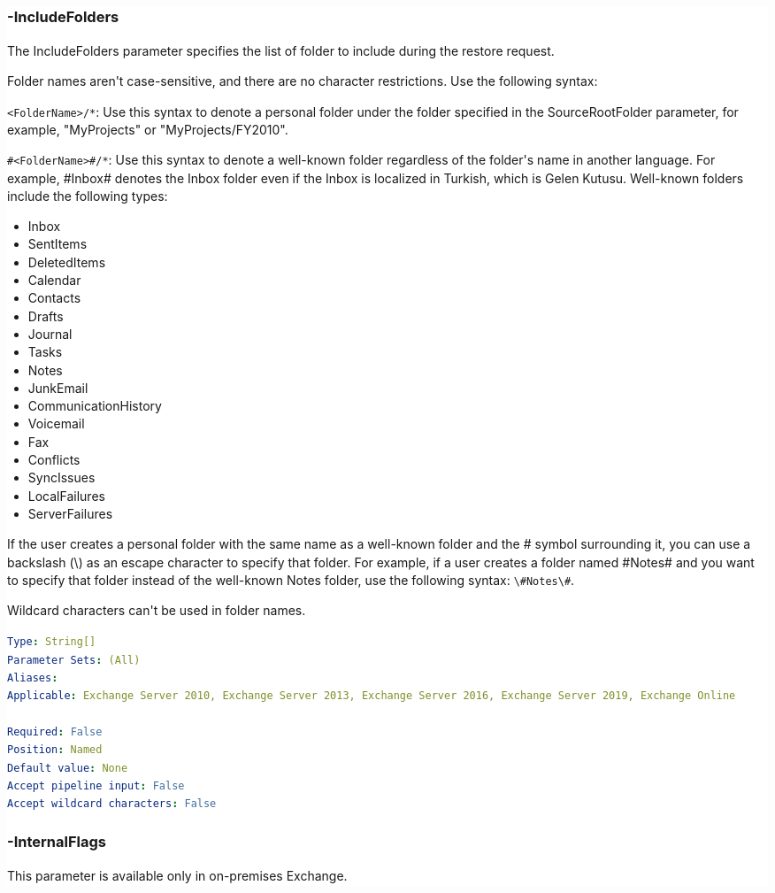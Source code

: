 ### -IncludeFolders
The IncludeFolders parameter specifies the list of folder to include during the restore request.

Folder names aren't case-sensitive, and there are no character restrictions. Use the following syntax:

`<FolderName>/*`: Use this syntax to denote a personal folder under the folder specified in the SourceRootFolder parameter, for example, "MyProjects" or "MyProjects/FY2010".

`#<FolderName>#/*`: Use this syntax to denote a well-known folder regardless of the folder's name in another language. For example, \#Inbox\# denotes the Inbox folder even if the Inbox is localized in Turkish, which is Gelen Kutusu. Well-known folders include the following types:

- Inbox
- SentItems
- DeletedItems
- Calendar
- Contacts
- Drafts
- Journal
- Tasks
- Notes
- JunkEmail
- CommunicationHistory
- Voicemail
- Fax
- Conflicts
- SyncIssues
- LocalFailures
- ServerFailures

If the user creates a personal folder with the same name as a well-known folder and the \# symbol surrounding it, you can use a backslash (\\) as an escape character to specify that folder. For example, if a user creates a folder named \#Notes\# and you want to specify that folder instead of the well-known Notes folder, use the following syntax: `\#Notes\#`.

Wildcard characters can't be used in folder names.

```yaml
Type: String[]
Parameter Sets: (All)
Aliases:
Applicable: Exchange Server 2010, Exchange Server 2013, Exchange Server 2016, Exchange Server 2019, Exchange Online

Required: False
Position: Named
Default value: None
Accept pipeline input: False
Accept wildcard characters: False
```

### -InternalFlags
This parameter is available only in on-premises Exchange.
